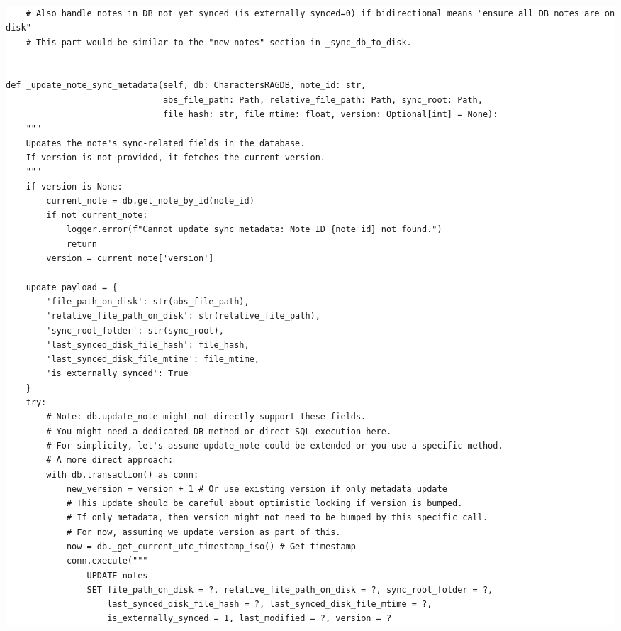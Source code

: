         # Also handle notes in DB not yet synced (is_externally_synced=0) if bidirectional means "ensure all DB notes are on disk"
        # This part would be similar to the "new notes" section in _sync_db_to_disk.


    def _update_note_sync_metadata(self, db: CharactersRAGDB, note_id: str,
                                   abs_file_path: Path, relative_file_path: Path, sync_root: Path,
                                   file_hash: str, file_mtime: float, version: Optional[int] = None):
        """
        Updates the note's sync-related fields in the database.
        If version is not provided, it fetches the current version.
        """
        if version is None:
            current_note = db.get_note_by_id(note_id)
            if not current_note:
                logger.error(f"Cannot update sync metadata: Note ID {note_id} not found.")
                return
            version = current_note['version']

        update_payload = {
            'file_path_on_disk': str(abs_file_path),
            'relative_file_path_on_disk': str(relative_file_path),
            'sync_root_folder': str(sync_root),
            'last_synced_disk_file_hash': file_hash,
            'last_synced_disk_file_mtime': file_mtime,
            'is_externally_synced': True
        }
        try:
            # Note: db.update_note might not directly support these fields.
            # You might need a dedicated DB method or direct SQL execution here.
            # For simplicity, let's assume update_note could be extended or you use a specific method.
            # A more direct approach:
            with db.transaction() as conn:
                new_version = version + 1 # Or use existing version if only metadata update
                # This update should be careful about optimistic locking if version is bumped.
                # If only metadata, then version might not need to be bumped by this specific call.
                # For now, assuming we update version as part of this.
                now = db._get_current_utc_timestamp_iso() # Get timestamp
                conn.execute("""
                    UPDATE notes
                    SET file_path_on_disk = ?, relative_file_path_on_disk = ?, sync_root_folder = ?,
                        last_synced_disk_file_hash = ?, last_synced_disk_file_mtime = ?,
                        is_externally_synced = 1, last_modified = ?, version = ?